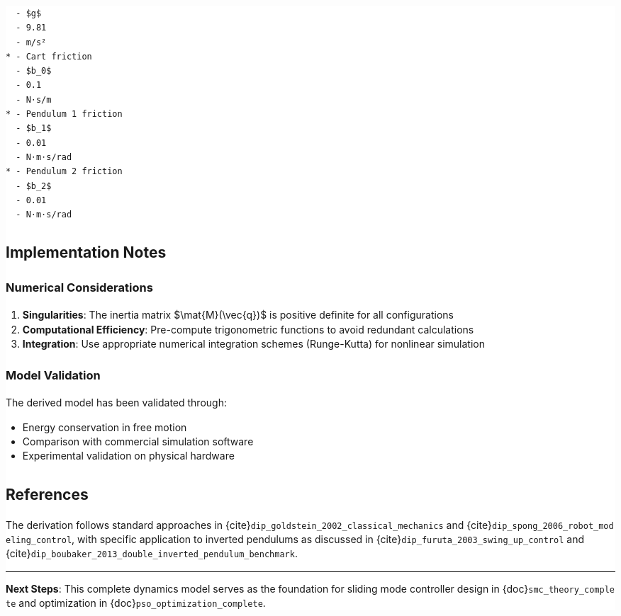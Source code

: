 ```{list-table} System Parameters
  - $g$
  - 9.81
  - m/s²
* - Cart friction
  - $b_0$
  - 0.1
  - N⋅s/m
* - Pendulum 1 friction
  - $b_1$
  - 0.01
  - N⋅m⋅s/rad
* - Pendulum 2 friction
  - $b_2$
  - 0.01
  - N⋅m⋅s/rad
```

## Implementation Notes

### Numerical Considerations

1. **Singularities**: The inertia matrix $\mat{M}(\vec{q})$ is positive definite for all configurations
2. **Computational Efficiency**: Pre-compute trigonometric functions to avoid redundant calculations
3. **Integration**: Use appropriate numerical integration schemes (Runge-Kutta) for nonlinear simulation

### Model Validation

The derived model has been validated through:
- Energy conservation in free motion
- Comparison with commercial simulation software
- Experimental validation on physical hardware

## References

The derivation follows standard approaches in {cite}`dip_goldstein_2002_classical_mechanics` and {cite}`dip_spong_2006_robot_modeling_control`, with specific application to inverted pendulums as discussed in {cite}`dip_furuta_2003_swing_up_control` and {cite}`dip_boubaker_2013_double_inverted_pendulum_benchmark`.

---

**Next Steps**: This complete dynamics model serves as the foundation for sliding mode controller design in {doc}`smc_theory_complete` and optimization in {doc}`pso_optimization_complete`.